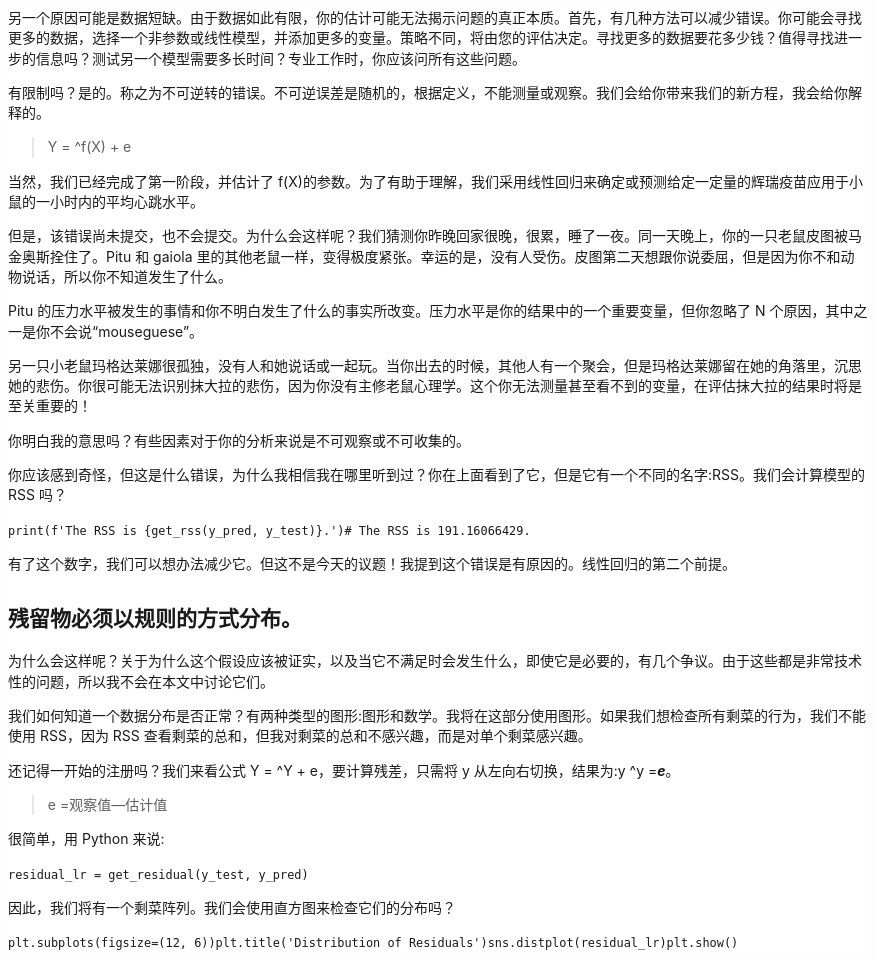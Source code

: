 另一个原因可能是数据短缺。由于数据如此有限，你的估计可能无法揭示问题的真正本质。首先，有几种方法可以减少错误。你可能会寻找更多的数据，选择一个非参数或线性模型，并添加更多的变量。策略不同，将由您的评估决定。寻找更多的数据要花多少钱？值得寻找进一步的信息吗？测试另一个模型需要多长时间？专业工作时，你应该问所有这些问题。

有限制吗？是的。称之为不可逆转的错误。不可逆误差是随机的，根据定义，不能测量或观察。我们会给你带来我们的新方程，我会给你解释的。

> Y = ^f(X) + e

当然，我们已经完成了第一阶段，并估计了 f(X)的参数。为了有助于理解，我们采用线性回归来确定或预测给定一定量的辉瑞疫苗应用于小鼠的一小时内的平均心跳水平。

但是，该错误尚未提交，也不会提交。为什么会这样呢？我们猜测你昨晚回家很晚，很累，睡了一夜。同一天晚上，你的一只老鼠皮图被马金奥斯拴住了。Pitu 和 gaiola 里的其他老鼠一样，变得极度紧张。幸运的是，没有人受伤。皮图第二天想跟你说委屈，但是因为你不和动物说话，所以你不知道发生了什么。

Pitu 的压力水平被发生的事情和你不明白发生了什么的事实所改变。压力水平是你的结果中的一个重要变量，但你忽略了 N 个原因，其中之一是你不会说“mouseguese”。

另一只小老鼠玛格达莱娜很孤独，没有人和她说话或一起玩。当你出去的时候，其他人有一个聚会，但是玛格达莱娜留在她的角落里，沉思她的悲伤。你很可能无法识别抹大拉的悲伤，因为你没有主修老鼠心理学。这个你无法测量甚至看不到的变量，在评估抹大拉的结果时将是至关重要的！

你明白我的意思吗？有些因素对于你的分析来说是不可观察或不可收集的。

你应该感到奇怪，但这是什么错误，为什么我相信我在哪里听到过？你在上面看到了它，但是它有一个不同的名字:RSS。我们会计算模型的 RSS 吗？

```
print(f'The RSS is {get_rss(y_pred, y_test)}.')# The RSS is 191.16066429.
```

有了这个数字，我们可以想办法减少它。但这不是今天的议题！我提到这个错误是有原因的。线性回归的第二个前提。

## 残留物必须以规则的方式分布。

为什么会这样呢？关于为什么这个假设应该被证实，以及当它不满足时会发生什么，即使它是必要的，有几个争议。由于这些都是非常技术性的问题，所以我不会在本文中讨论它们。

我们如何知道一个数据分布是否正常？有两种类型的图形:图形和数学。我将在这部分使用图形。如果我们想检查所有剩菜的行为，我们不能使用 RSS，因为 RSS 查看剩菜的总和，但我对剩菜的总和不感兴趣，而是对单个剩菜感兴趣。

还记得一开始的注册吗？我们来看公式 Y = ^Y + e，要计算残差，只需将 y 从左向右切换，结果为:y ^y =***e***。

> e =观察值—估计值

很简单，用 Python 来说:

```
residual_lr = get_residual(y_test, y_pred)
```

因此，我们将有一个剩菜阵列。我们会使用直方图来检查它们的分布吗？

```
plt.subplots(figsize=(12, 6))plt.title('Distribution of Residuals')sns.distplot(residual_lr)plt.show()
```
